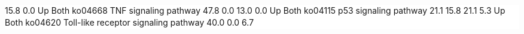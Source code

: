 <td style="text-align:left;">
15.8
</td>
<td style="text-align:left;">
0.0
</td>
<td style="text-align:left;">
Up Both
</td>
</tr>
<tr>
<td style="text-align:left;">
ko04668 TNF signaling pathway
</td>
<td style="text-align:left;">
47.8
</td>
<td style="text-align:left;">
0.0
</td>
<td style="text-align:left;">
13.0
</td>
<td style="text-align:left;">
0.0
</td>
<td style="text-align:left;">
Up Both
</td>
</tr>
<tr>
<td style="text-align:left;">
ko04115 p53 signaling pathway
</td>
<td style="text-align:left;">
21.1
</td>
<td style="text-align:left;">
15.8
</td>
<td style="text-align:left;">
21.1
</td>
<td style="text-align:left;">
5.3
</td>
<td style="text-align:left;">
Up Both
</td>
</tr>
<tr>
<td style="text-align:left;">
ko04620 Toll-like receptor signaling pathway
</td>
<td style="text-align:left;">
40.0
</td>
<td style="text-align:left;">
0.0
</td>
<td style="text-align:left;">
6.7
</td>
<td style="text-align:left;">